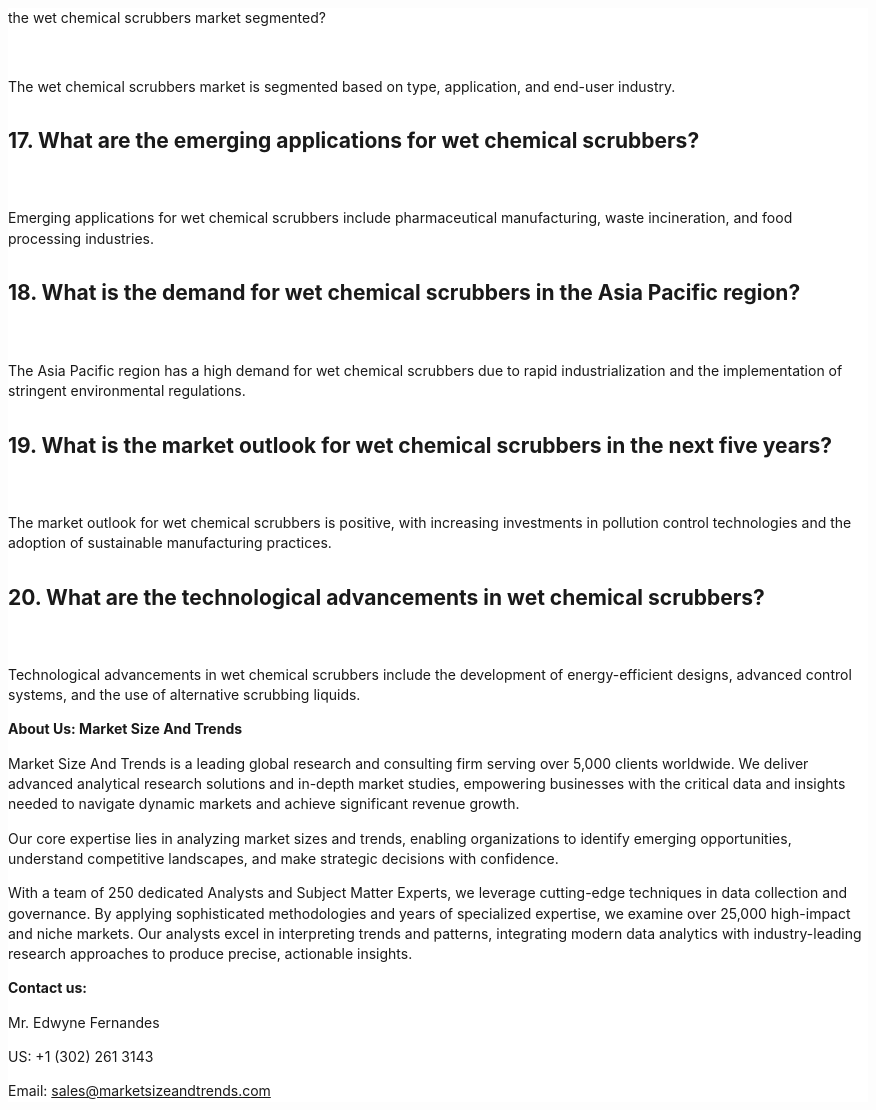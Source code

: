 the wet chemical scrubbers market segmented?</h2><p>&nbsp;</p><p>The wet chemical scrubbers market is segmented based on type, application, and end-user industry.</p><h2>17. What are the emerging applications for wet chemical scrubbers?</h2><p>&nbsp;</p><p>Emerging applications for wet chemical scrubbers include pharmaceutical manufacturing, waste incineration, and food processing industries.</p><h2>18. What is the demand for wet chemical scrubbers in the Asia Pacific region?</h2><p>&nbsp;</p><p>The Asia Pacific region has a high demand for wet chemical scrubbers due to rapid industrialization and the implementation of stringent environmental regulations.</p><h2>19. What is the market outlook for wet chemical scrubbers in the next five years?</h2><p>&nbsp;</p><p>The market outlook for wet chemical scrubbers is positive, with increasing investments in pollution control technologies and the adoption of sustainable manufacturing practices.</p><h2>20. What are the technological advancements in wet chemical scrubbers?</h2><p>&nbsp;</p><p>Technological advancements in wet chemical scrubbers include the development of energy-efficient designs, advanced control systems, and the use of alternative scrubbing liquids.</p></body></html></p><p><strong>About Us:&nbsp;Market Size And Trends</strong></p><p>Market Size And Trends&nbsp;is a leading global research and consulting firm serving over 5,000 clients worldwide. We deliver advanced analytical research solutions and in-depth market studies, empowering businesses with the critical data and insights needed to navigate dynamic markets and achieve significant revenue growth.</p><p>Our core expertise lies in analyzing market sizes and trends, enabling organizations to identify emerging opportunities, understand competitive landscapes, and make strategic decisions with confidence.</p><p>With a team of 250 dedicated Analysts and Subject Matter Experts, we leverage cutting-edge techniques in data collection and governance. By applying sophisticated methodologies and years of specialized expertise, we examine over 25,000 high-impact and niche markets. Our analysts excel in interpreting trends and patterns, integrating modern data analytics with industry-leading research approaches to produce precise, actionable insights.</p><p><strong>Contact us:</strong></p><p>Mr. Edwyne Fernandes</p><p>US: +1 (302) 261 3143</p><p>Email: <a href="mailto:sales@marketsizeandtrends.com">sales@marketsizeandtrends.com</a>&nbsp;</p>
